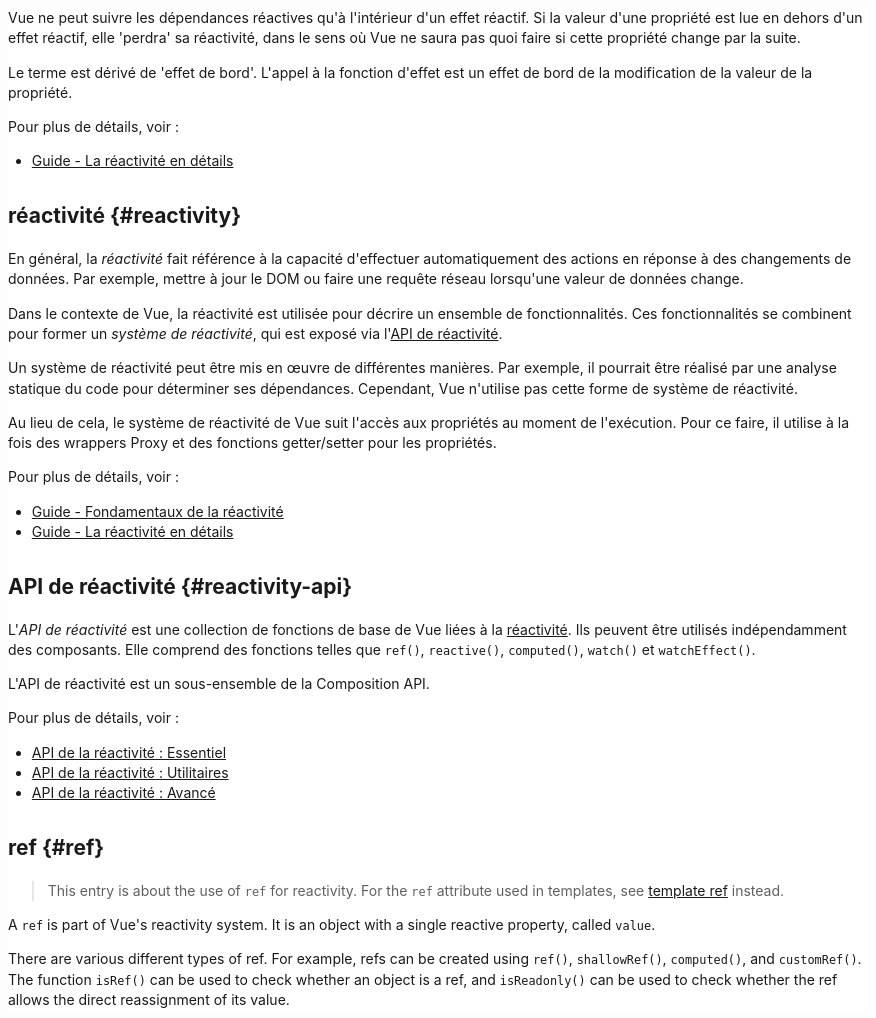 Vue ne peut suivre les dépendances réactives qu'à l'intérieur d'un effet réactif. Si la valeur d'une propriété est lue en dehors d'un effet réactif, elle 'perdra' sa réactivité, dans le sens où Vue ne saura pas quoi faire si cette propriété change par la suite.

Le terme est dérivé de 'effet de bord'. L'appel à la fonction d'effet est un effet de bord de la modification de la valeur de la propriété.

Pour plus de détails, voir :
- [Guide - La réactivité en détails](/guide/extras/reactivity-in-depth.html)

## réactivité {#reactivity}

En général, la *réactivité* fait référence à la capacité d'effectuer automatiquement des actions en réponse à des changements de données. Par exemple, mettre à jour le DOM ou faire une requête réseau lorsqu'une valeur de données change.

Dans le contexte de Vue, la réactivité est utilisée pour décrire un ensemble de fonctionnalités. Ces fonctionnalités se combinent pour former un *système de réactivité*, qui est exposé via l'[API de réactivité](#reactivity-api).

Un système de réactivité peut être mis en œuvre de différentes manières. Par exemple, il pourrait être réalisé par une analyse statique du code pour déterminer ses dépendances. Cependant, Vue n'utilise pas cette forme de système de réactivité.

Au lieu de cela, le système de réactivité de Vue suit l'accès aux propriétés au moment de l'exécution. Pour ce faire, il utilise à la fois des wrappers Proxy et des fonctions getter/setter pour les propriétés.

Pour plus de détails, voir :
- [Guide - Fondamentaux de la réactivité](/guide/essentials/reactivity-fundamentals.html)
- [Guide - La réactivité en détails](/guide/extras/reactivity-in-depth.html)

## API de réactivité {#reactivity-api}

L'*API de réactivité* est une collection de fonctions de base de Vue liées à la [réactivité](#reactivity). Ils peuvent être utilisés indépendamment des composants. Elle comprend des fonctions telles que `ref()`, `reactive()`, `computed()`, `watch()` et `watchEffect()`.

L'API de réactivité est un sous-ensemble de la Composition API.

Pour plus de détails, voir :
- [API de la réactivité : Essentiel](/api/reactivity-core.html)
- [API de la réactivité : Utilitaires](/api/reactivity-utilities.html)
- [API de la réactivité : Avancé](/api/reactivity-advanced.html)

## ref {#ref}

> This entry is about the use of `ref` for reactivity. For the `ref` attribute used in templates, see [template ref](#template-ref) instead.

A `ref` is part of Vue's reactivity system. It is an object with a single reactive property, called `value`.

There are various different types of ref. For example, refs can be created using `ref()`, `shallowRef()`, `computed()`, and `customRef()`. The function `isRef()` can be used to check whether an object is a ref, and `isReadonly()` can be used to check whether the ref allows the direct reassignment of its value.

